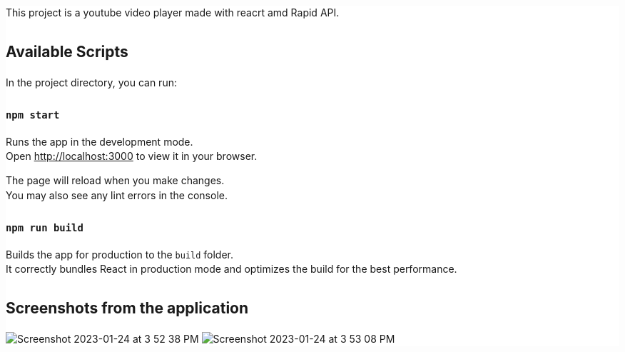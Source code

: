 This project is a youtube video player made with reacrt amd Rapid API.

## Available Scripts

In the project directory, you can run:

### `npm start`

Runs the app in the development mode.\
Open [http://localhost:3000](http://localhost:3000) to view it in your browser.

The page will reload when you make changes.\
You may also see any lint errors in the console.

### `npm run build`

Builds the app for production to the `build` folder.\
It correctly bundles React in production mode and optimizes the build for the best performance.

## Screenshots from the application
<img width="1791" alt="Screenshot 2023-01-24 at 3 52 38 PM" src="https://user-images.githubusercontent.com/10085015/214268232-4fba12fa-77f7-468e-89ca-94cd042df04d.png">

<img width="1792" alt="Screenshot 2023-01-24 at 3 53 08 PM" src="https://user-images.githubusercontent.com/10085015/214268286-92699c1d-a648-455f-b420-be5783e6ef44.png">
